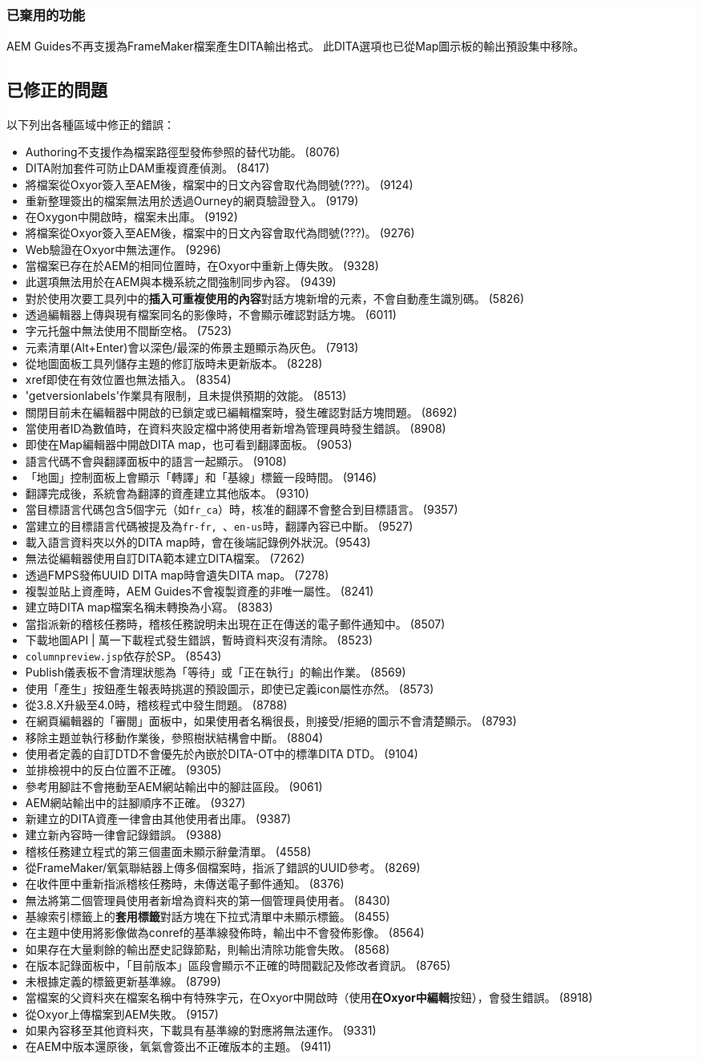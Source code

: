 ### 已棄用的功能

AEM Guides不再支援為FrameMaker檔案產生DITA輸出格式。 此DITA選項也已從Map圖示板的輸出預設集中移除。

## 已修正的問題

以下列出各種區域中修正的錯誤：

* Authoring不支援作為檔案路徑型發佈參照的替代功能。 (8076)
* DITA附加套件可防止DAM重複資產偵測。 (8417)
* 將檔案從Oxyor簽入至AEM後，檔案中的日文內容會取代為問號(???)。 (9124)
* 重新整理簽出的檔案無法用於透過Ourney的網頁驗證登入。 (9179)
* 在Oxygon中開啟時，檔案未出庫。 (9192)
* 將檔案從Oxyor簽入至AEM後，檔案中的日文內容會取代為問號(???)。 (9276)
* Web驗證在Oxyor中無法運作。 (9296)
* 當檔案已存在於AEM的相同位置時，在Oxyor中重新上傳失敗。 (9328)
* 此選項無法用於在AEM與本機系統之間強制同步內容。 (9439)
* 對於使用次要工具列中的&#x200B;**插入可重複使用的內容**&#x200B;對話方塊新增的元素，不會自動產生識別碼。 (5826)
* 透過編輯器上傳與現有檔案同名的影像時，不會顯示確認對話方塊。 (6011)
* 字元托盤中無法使用不間斷空格。 (7523)
* 元素清單(Alt+Enter)會以深色/最深的佈景主題顯示為灰色。 (7913)
* 從地圖面板工具列儲存主題的修訂版時未更新版本。 (8228)
* xref即使在有效位置也無法插入。 (8354)
* &#39;getversionlabels&#39;作業具有限制，且未提供預期的效能。 (8513)
* 關閉目前未在編輯器中開啟的已鎖定或已編輯檔案時，發生確認對話方塊問題。 (8692)
* 當使用者ID為數值時，在資料夾設定檔中將使用者新增為管理員時發生錯誤。 (8908)
* 即使在Map編輯器中開啟DITA map，也可看到翻譯面板。 (9053)
* 語言代碼不會與翻譯面板中的語言一起顯示。 (9108)
* 「地圖」控制面板上會顯示「轉譯」和「基線」標籤一段時間。 (9146)
* 翻譯完成後，系統會為翻譯的資產建立其他版本。 (9310)
* 當目標語言代碼包含5個字元（如`fr_ca`）時，核准的翻譯不會整合到目標語言。 (9357)
* 當建立的目標語言代碼被提及為`fr-fr, `、`en-us`時，翻譯內容已中斷。 (9527)
* 載入語言資料夾以外的DITA map時，會在後端記錄例外狀況。(9543)
* 無法從編輯器使用自訂DITA範本建立DITA檔案。 (7262)
* 透過FMPS發佈UUID DITA map時會遺失DITA map。 (7278)
* 複製並貼上資產時，AEM Guides不會複製資產的非唯一屬性。 (8241)
* 建立時DITA map檔案名稱未轉換為小寫。 (8383)
* 當指派新的稽核任務時，稽核任務說明未出現在正在傳送的電子郵件通知中。 (8507)
* 下載地圖API | 萬一下載程式發生錯誤，暫時資料夾沒有清除。 (8523)
* `columnpreview.jsp`依存於SP。  (8543)
* Publish儀表板不會清理狀態為「等待」或「正在執行」的輸出作業。  (8569)
* 使用「產生」按鈕產生報表時挑選的預設圖示，即使已定義icon屬性亦然。 (8573)
* 從3.8.X升級至4.0時，稽核程式中發生問題。 (8788)
* 在網頁編輯器的「審閱」面板中，如果使用者名稱很長，則接受/拒絕的圖示不會清楚顯示。 (8793)
* 移除主題並執行移動作業後，參照樹狀結構會中斷。 (8804)
* 使用者定義的自訂DTD不會優先於內嵌於DITA-OT中的標準DITA DTD。 (9104)
* 並排檢視中的反白位置不正確。 (9305)
* 參考用腳註不會捲動至AEM網站輸出中的腳註區段。 (9061)
* AEM網站輸出中的註腳順序不正確。 (9327)
* 新建立的DITA資產一律會由其他使用者出庫。 (9387)
* 建立新內容時一律會記錄錯誤。 (9388)
* 稽核任務建立程式的第三個畫面未顯示辭彙清單。 (4558)
* 從FrameMaker/氧氣聯結器上傳多個檔案時，指派了錯誤的UUID參考。 (8269)
* 在收件匣中重新指派稽核任務時，未傳送電子郵件通知。 (8376)
* 無法將第二個管理員使用者新增為資料夾的第一個管理員使用者。 (8430)
* 基線索引標籤上的&#x200B;**套用標籤**&#x200B;對話方塊在下拉式清單中未顯示標籤。 (8455)
* 在主題中使用將影像做為conref的基準線發佈時，輸出中不會發佈影像。 (8564)
* 如果存在大量剩餘的輸出歷史記錄節點，則輸出清除功能會失敗。 (8568)
* 在版本記錄面板中，「目前版本」區段會顯示不正確的時間戳記及修改者資訊。 (8765)
* 未根據定義的標籤更新基準線。 (8799)
* 當檔案的父資料夾在檔案名稱中有特殊字元，在Oxyor中開啟時（使用&#x200B;**在Oxyor中編輯**&#x200B;按鈕），會發生錯誤。 (8918)
* 從Oxyor上傳檔案到AEM失敗。 (9157)
* 如果內容移至其他資料夾，下載具有基準線的對應將無法運作。 (9331)
* 在AEM中版本還原後，氧氣會簽出不正確版本的主題。 (9411)